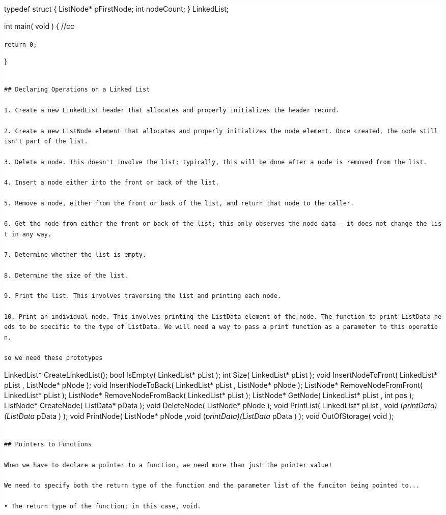 typedef struct {
  ListNode*  pFirstNode;
  int        nodeCount;
} LinkedList;

int main( void )  {
    //cc
  
    return 0;
}
```

## Declaring Operations on a Linked List

1. Create a new LinkedList header that allocates and properly initializes the header record.

2. Create a new ListNode element that allocates and properly initializes the node element. Once created, the node still isn't part of the list.

3. Delete a node. This doesn't involve the list; typically, this will be done after a node is removed from the list.

4. Insert a node either into the front or back of the list.

5. Remove a node, either from the front or back of the list, and return that node to the caller.

6. Get the node from either the front or back of the list; this only observes the node data – it does not change the list in any way.

7. Determine whether the list is empty.

8. Determine the size of the list.

9. Print the list. This involves traversing the list and printing each node.

10. Print an individual node. This involves printing the ListData element of the node. The function to print ListData needs to be specific to the type of ListData. We will need a way to pass a print function as a parameter to this operation.

so we need these prototypes

```
LinkedList* CreateLinkedList();
bool      IsEmpty(    LinkedList* pList );
int       Size(       LinkedList* pList );
void      InsertNodeToFront(   LinkedList* pList , ListNode* pNode );
void      InsertNodeToBack(    LinkedList* pList , ListNode* pNode );
ListNode* RemoveNodeFromFront( LinkedList* pList );
ListNode* RemoveNodeFromBack(  LinkedList* pList );
ListNode* GetNode(             LinkedList* pList , int pos );
ListNode* CreateNode( ListData* pData );
void      DeleteNode( ListNode* pNode );
void      PrintList(  LinkedList* pList , void (*printData)(ListData* pData ) );
void      PrintNode(  ListNode* pNode ,void (*printData)(ListData* pData ) );
void      OutOfStorage( void );
```

## Pointers to Functions

When we have to declare a pointer to a function, we need more than just the pointer value!

We need to specify both the return type of the function and the parameter list of the funciton being pointed to...

• The return type of the function; in this case, void.
```